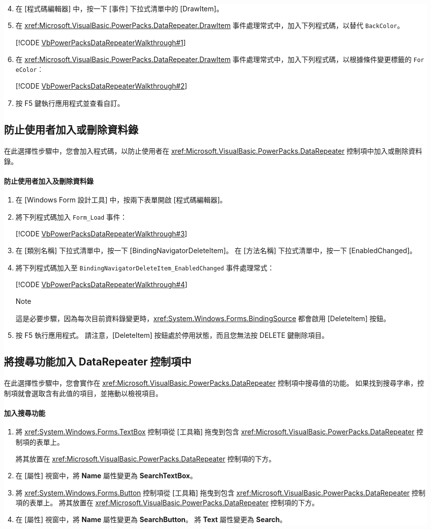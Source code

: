 4.  在 \[程式碼編輯器\] 中，按一下 \[事件\] 下拉式清單中的 \[DrawItem\]。  
  
5.  在 <xref:Microsoft.VisualBasic.PowerPacks.DataRepeater.DrawItem> 事件處理常式中，加入下列程式碼，以替代 `BackColor`。  
  
     [!CODE [VbPowerPacksDataRepeaterWalkthrough#1](../CodeSnippet/VS_Snippets_VBCSharp/VbPowerPacksDataRepeaterWalkthrough#1)]  
  
6.  在 <xref:Microsoft.VisualBasic.PowerPacks.DataRepeater.DrawItem> 事件處理常式中，加入下列程式碼，以根據條件變更標籤的 `ForeColor`︰  
  
     [!CODE [VbPowerPacksDataRepeaterWalkthrough#2](../CodeSnippet/VS_Snippets_VBCSharp/VbPowerPacksDataRepeaterWalkthrough#2)]  
  
7.  按 F5 鍵執行應用程式並查看自訂。  
  
## 防止使用者加入或刪除資料錄  
 在此選擇性步驟中，您會加入程式碼，以防止使用者在 <xref:Microsoft.VisualBasic.PowerPacks.DataRepeater> 控制項中加入或刪除資料錄。  
  
#### 防止使用者加入及刪除資料錄  
  
1.  在 \[Windows Form 設計工具\] 中，按兩下表單開啟 \[程式碼編輯器\]。  
  
2.  將下列程式碼加入 `Form_Load` 事件：  
  
     [!CODE [VbPowerPacksDataRepeaterWalkthrough#3](../CodeSnippet/VS_Snippets_VBCSharp/VbPowerPacksDataRepeaterWalkthrough#3)]  
  
3.  在 \[類別名稱\] 下拉式清單中，按一下 \[BindingNavigatorDeleteItem\]。 在 \[方法名稱\] 下拉式清單中，按一下 \[EnabledChanged\]。  
  
4.  將下列程式碼加入至 `BindingNavigatorDeleteItem_EnabledChanged` 事件處理常式：  
  
     [!CODE [VbPowerPacksDataRepeaterWalkthrough#4](../CodeSnippet/VS_Snippets_VBCSharp/VbPowerPacksDataRepeaterWalkthrough#4)]  
  
    > [!NOTE]
    >  這是必要步驟，因為每次目前資料錄變更時，<xref:System.Windows.Forms.BindingSource> 都會啟用 \[DeleteItem\] 按鈕。  
  
5.  按 F5 執行應用程式。 請注意，\[DeleteItem\] 按鈕處於停用狀態，而且您無法按 DELETE 鍵刪除項目。  
  
## 將搜尋功能加入 DataRepeater 控制項中  
 在此選擇性步驟中，您會實作在 <xref:Microsoft.VisualBasic.PowerPacks.DataRepeater> 控制項中搜尋值的功能。 如果找到搜尋字串，控制項就會選取含有此值的項目，並捲動以檢視項目。  
  
#### 加入搜尋功能  
  
1.  將 <xref:System.Windows.Forms.TextBox> 控制項從 \[工具箱\] 拖曳到包含 <xref:Microsoft.VisualBasic.PowerPacks.DataRepeater> 控制項的表單上。  
  
     將其放置在 <xref:Microsoft.VisualBasic.PowerPacks.DataRepeater> 控制項的下方。  
  
2.  在 \[屬性\] 視窗中，將 **Name** 屬性變更為 **SearchTextBox**。  
  
3.  將 <xref:System.Windows.Forms.Button> 控制項從 \[工具箱\] 拖曳到包含 <xref:Microsoft.VisualBasic.PowerPacks.DataRepeater> 控制項的表單上。 將其放置在 <xref:Microsoft.VisualBasic.PowerPacks.DataRepeater> 控制項的下方。  
  
4.  在 \[屬性\] 視窗中，將 **Name** 屬性變更為 **SearchButton**。 將 **Text** 屬性變更為 **Search**。  
  